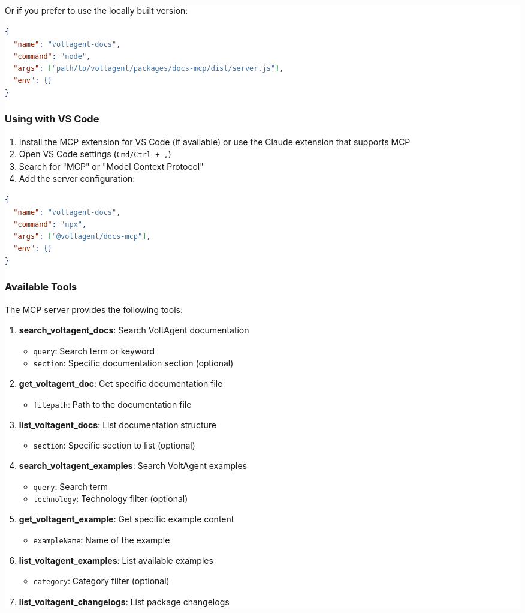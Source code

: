 Or if you prefer to use the locally built version:

```json
{
  "name": "voltagent-docs",
  "command": "node",
  "args": ["path/to/voltagent/packages/docs-mcp/dist/server.js"],
  "env": {}
}
```

### Using with VS Code

1. Install the MCP extension for VS Code (if available) or use the Claude extension that supports MCP
2. Open VS Code settings (`Cmd/Ctrl + ,`)
3. Search for "MCP" or "Model Context Protocol"
4. Add the server configuration:

```json
{
  "name": "voltagent-docs",
  "command": "npx",
  "args": ["@voltagent/docs-mcp"],
  "env": {}
}
```

### Available Tools

The MCP server provides the following tools:

1. **search_voltagent_docs**: Search VoltAgent documentation

   - `query`: Search term or keyword
   - `section`: Specific documentation section (optional)

2. **get_voltagent_doc**: Get specific documentation file

   - `filepath`: Path to the documentation file

3. **list_voltagent_docs**: List documentation structure

   - `section`: Specific section to list (optional)

4. **search_voltagent_examples**: Search VoltAgent examples

   - `query`: Search term
   - `technology`: Technology filter (optional)

5. **get_voltagent_example**: Get specific example content

   - `exampleName`: Name of the example

6. **list_voltagent_examples**: List available examples

   - `category`: Category filter (optional)

7. **list_voltagent_changelogs**: List package changelogs
